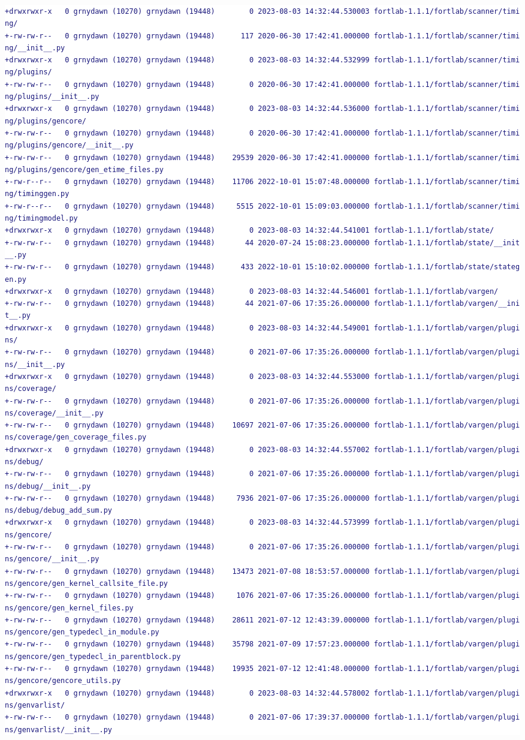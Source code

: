 ```diff
+drwxrwxr-x   0 grnydawn (10270) grnydawn (19448)        0 2023-08-03 14:32:44.530003 fortlab-1.1.1/fortlab/scanner/timing/
+-rw-rw-r--   0 grnydawn (10270) grnydawn (19448)      117 2020-06-30 17:42:41.000000 fortlab-1.1.1/fortlab/scanner/timing/__init__.py
+drwxrwxr-x   0 grnydawn (10270) grnydawn (19448)        0 2023-08-03 14:32:44.532999 fortlab-1.1.1/fortlab/scanner/timing/plugins/
+-rw-rw-r--   0 grnydawn (10270) grnydawn (19448)        0 2020-06-30 17:42:41.000000 fortlab-1.1.1/fortlab/scanner/timing/plugins/__init__.py
+drwxrwxr-x   0 grnydawn (10270) grnydawn (19448)        0 2023-08-03 14:32:44.536000 fortlab-1.1.1/fortlab/scanner/timing/plugins/gencore/
+-rw-rw-r--   0 grnydawn (10270) grnydawn (19448)        0 2020-06-30 17:42:41.000000 fortlab-1.1.1/fortlab/scanner/timing/plugins/gencore/__init__.py
+-rw-rw-r--   0 grnydawn (10270) grnydawn (19448)    29539 2020-06-30 17:42:41.000000 fortlab-1.1.1/fortlab/scanner/timing/plugins/gencore/gen_etime_files.py
+-rw-r--r--   0 grnydawn (10270) grnydawn (19448)    11706 2022-10-01 15:07:48.000000 fortlab-1.1.1/fortlab/scanner/timing/timinggen.py
+-rw-r--r--   0 grnydawn (10270) grnydawn (19448)     5515 2022-10-01 15:09:03.000000 fortlab-1.1.1/fortlab/scanner/timing/timingmodel.py
+drwxrwxr-x   0 grnydawn (10270) grnydawn (19448)        0 2023-08-03 14:32:44.541001 fortlab-1.1.1/fortlab/state/
+-rw-rw-r--   0 grnydawn (10270) grnydawn (19448)       44 2020-07-24 15:08:23.000000 fortlab-1.1.1/fortlab/state/__init__.py
+-rw-rw-r--   0 grnydawn (10270) grnydawn (19448)      433 2022-10-01 15:10:02.000000 fortlab-1.1.1/fortlab/state/stategen.py
+drwxrwxr-x   0 grnydawn (10270) grnydawn (19448)        0 2023-08-03 14:32:44.546001 fortlab-1.1.1/fortlab/vargen/
+-rw-rw-r--   0 grnydawn (10270) grnydawn (19448)       44 2021-07-06 17:35:26.000000 fortlab-1.1.1/fortlab/vargen/__init__.py
+drwxrwxr-x   0 grnydawn (10270) grnydawn (19448)        0 2023-08-03 14:32:44.549001 fortlab-1.1.1/fortlab/vargen/plugins/
+-rw-rw-r--   0 grnydawn (10270) grnydawn (19448)        0 2021-07-06 17:35:26.000000 fortlab-1.1.1/fortlab/vargen/plugins/__init__.py
+drwxrwxr-x   0 grnydawn (10270) grnydawn (19448)        0 2023-08-03 14:32:44.553000 fortlab-1.1.1/fortlab/vargen/plugins/coverage/
+-rw-rw-r--   0 grnydawn (10270) grnydawn (19448)        0 2021-07-06 17:35:26.000000 fortlab-1.1.1/fortlab/vargen/plugins/coverage/__init__.py
+-rw-rw-r--   0 grnydawn (10270) grnydawn (19448)    10697 2021-07-06 17:35:26.000000 fortlab-1.1.1/fortlab/vargen/plugins/coverage/gen_coverage_files.py
+drwxrwxr-x   0 grnydawn (10270) grnydawn (19448)        0 2023-08-03 14:32:44.557002 fortlab-1.1.1/fortlab/vargen/plugins/debug/
+-rw-rw-r--   0 grnydawn (10270) grnydawn (19448)        0 2021-07-06 17:35:26.000000 fortlab-1.1.1/fortlab/vargen/plugins/debug/__init__.py
+-rw-rw-r--   0 grnydawn (10270) grnydawn (19448)     7936 2021-07-06 17:35:26.000000 fortlab-1.1.1/fortlab/vargen/plugins/debug/debug_add_sum.py
+drwxrwxr-x   0 grnydawn (10270) grnydawn (19448)        0 2023-08-03 14:32:44.573999 fortlab-1.1.1/fortlab/vargen/plugins/gencore/
+-rw-rw-r--   0 grnydawn (10270) grnydawn (19448)        0 2021-07-06 17:35:26.000000 fortlab-1.1.1/fortlab/vargen/plugins/gencore/__init__.py
+-rw-rw-r--   0 grnydawn (10270) grnydawn (19448)    13473 2021-07-08 18:53:57.000000 fortlab-1.1.1/fortlab/vargen/plugins/gencore/gen_kernel_callsite_file.py
+-rw-rw-r--   0 grnydawn (10270) grnydawn (19448)     1076 2021-07-06 17:35:26.000000 fortlab-1.1.1/fortlab/vargen/plugins/gencore/gen_kernel_files.py
+-rw-rw-r--   0 grnydawn (10270) grnydawn (19448)    28611 2021-07-12 12:43:39.000000 fortlab-1.1.1/fortlab/vargen/plugins/gencore/gen_typedecl_in_module.py
+-rw-rw-r--   0 grnydawn (10270) grnydawn (19448)    35798 2021-07-09 17:57:23.000000 fortlab-1.1.1/fortlab/vargen/plugins/gencore/gen_typedecl_in_parentblock.py
+-rw-rw-r--   0 grnydawn (10270) grnydawn (19448)    19935 2021-07-12 12:41:48.000000 fortlab-1.1.1/fortlab/vargen/plugins/gencore/gencore_utils.py
+drwxrwxr-x   0 grnydawn (10270) grnydawn (19448)        0 2023-08-03 14:32:44.578002 fortlab-1.1.1/fortlab/vargen/plugins/genvarlist/
+-rw-rw-r--   0 grnydawn (10270) grnydawn (19448)        0 2021-07-06 17:39:37.000000 fortlab-1.1.1/fortlab/vargen/plugins/genvarlist/__init__.py
```